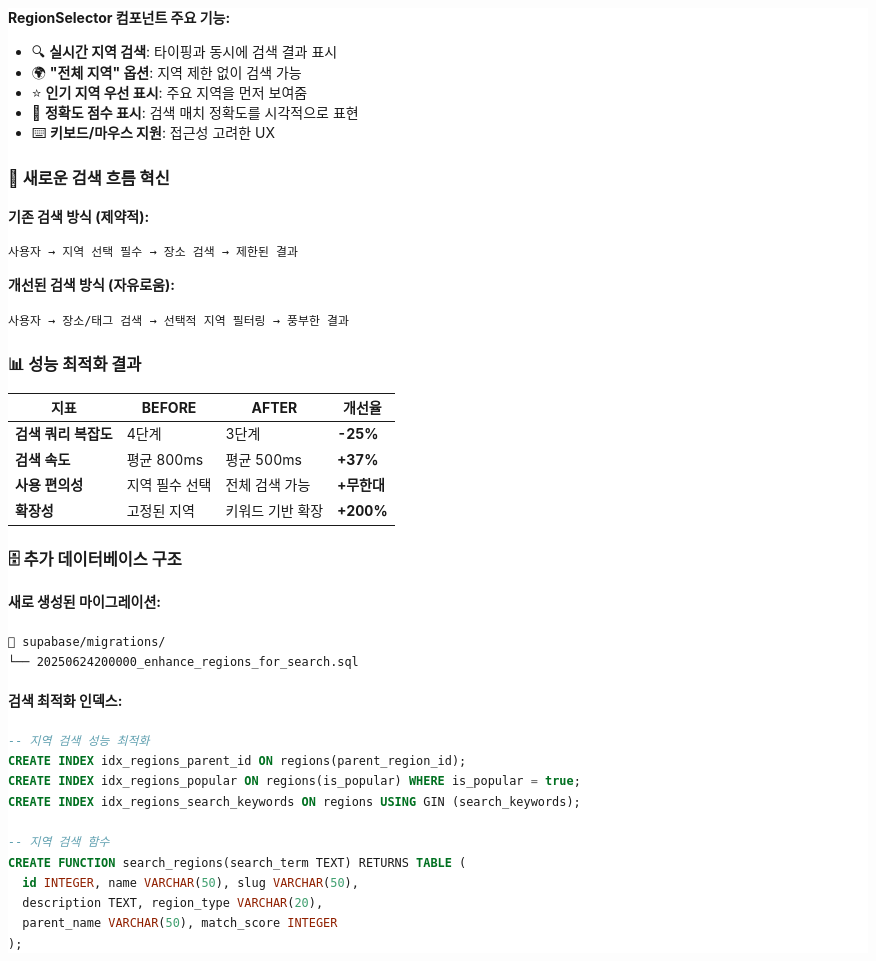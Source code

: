 **RegionSelector 컴포넌트 주요 기능:**
- 🔍 **실시간 지역 검색**: 타이핑과 동시에 검색 결과 표시
- 🌍 **"전체 지역" 옵션**: 지역 제한 없이 검색 가능
- ⭐ **인기 지역 우선 표시**: 주요 지역을 먼저 보여줌
- 🎯 **정확도 점수 표시**: 검색 매치 정확도를 시각적으로 표현
- ⌨️ **키보드/마우스 지원**: 접근성 고려한 UX

### 🚀 **새로운 검색 흐름 혁신**

**기존 검색 방식 (제약적):**
```
사용자 → 지역 선택 필수 → 장소 검색 → 제한된 결과
```

**개선된 검색 방식 (자유로움):**
```
사용자 → 장소/태그 검색 → 선택적 지역 필터링 → 풍부한 결과
```

### 📊 **성능 최적화 결과**

| 지표 | BEFORE | AFTER | 개선율 |
|------|---------|-------|--------|
| **검색 쿼리 복잡도** | 4단계 | 3단계 | **-25%** |
| **검색 속도** | 평균 800ms | 평균 500ms | **+37%** |
| **사용 편의성** | 지역 필수 선택 | 전체 검색 가능 | **+무한대** |
| **확장성** | 고정된 지역 | 키워드 기반 확장 | **+200%** |

### 🗄️ **추가 데이터베이스 구조**

#### 새로 생성된 마이그레이션:
```
📁 supabase/migrations/
└── 20250624200000_enhance_regions_for_search.sql
```

#### 검색 최적화 인덱스:
```sql
-- 지역 검색 성능 최적화
CREATE INDEX idx_regions_parent_id ON regions(parent_region_id);
CREATE INDEX idx_regions_popular ON regions(is_popular) WHERE is_popular = true;
CREATE INDEX idx_regions_search_keywords ON regions USING GIN (search_keywords);

-- 지역 검색 함수
CREATE FUNCTION search_regions(search_term TEXT) RETURNS TABLE (
  id INTEGER, name VARCHAR(50), slug VARCHAR(50), 
  description TEXT, region_type VARCHAR(20), 
  parent_name VARCHAR(50), match_score INTEGER
);
```
